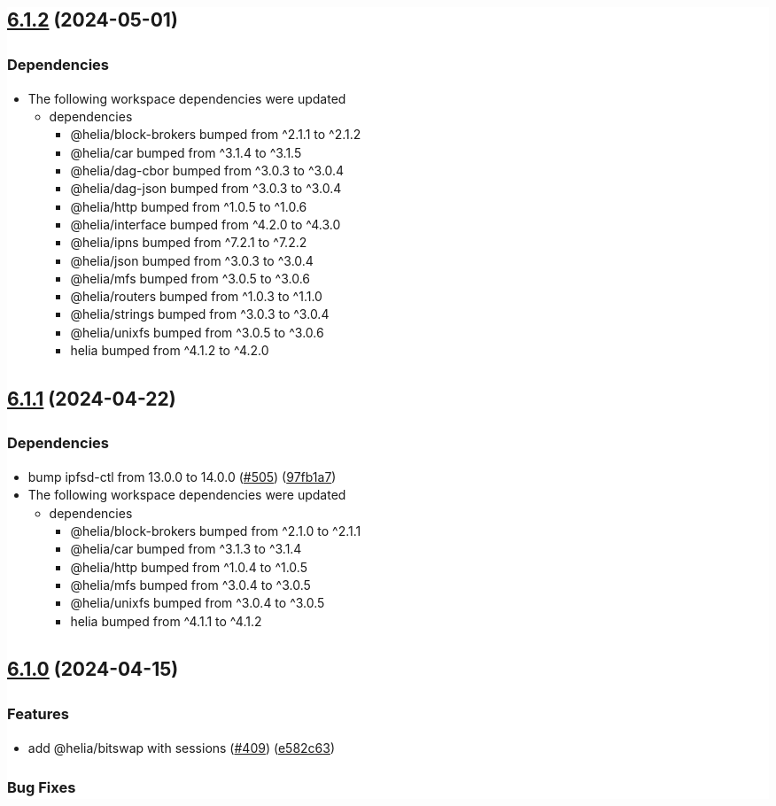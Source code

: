 ## [6.1.2](https://github.com/ipfs/helia/compare/interop-v6.1.1...interop-v6.1.2) (2024-05-01)


### Dependencies

* The following workspace dependencies were updated
  * dependencies
    * @helia/block-brokers bumped from ^2.1.1 to ^2.1.2
    * @helia/car bumped from ^3.1.4 to ^3.1.5
    * @helia/dag-cbor bumped from ^3.0.3 to ^3.0.4
    * @helia/dag-json bumped from ^3.0.3 to ^3.0.4
    * @helia/http bumped from ^1.0.5 to ^1.0.6
    * @helia/interface bumped from ^4.2.0 to ^4.3.0
    * @helia/ipns bumped from ^7.2.1 to ^7.2.2
    * @helia/json bumped from ^3.0.3 to ^3.0.4
    * @helia/mfs bumped from ^3.0.5 to ^3.0.6
    * @helia/routers bumped from ^1.0.3 to ^1.1.0
    * @helia/strings bumped from ^3.0.3 to ^3.0.4
    * @helia/unixfs bumped from ^3.0.5 to ^3.0.6
    * helia bumped from ^4.1.2 to ^4.2.0

## [6.1.1](https://github.com/ipfs/helia/compare/interop-v6.1.0...interop-v6.1.1) (2024-04-22)


### Dependencies

* bump ipfsd-ctl from 13.0.0 to 14.0.0 ([#505](https://github.com/ipfs/helia/issues/505)) ([97fb1a7](https://github.com/ipfs/helia/commit/97fb1a78a2e585a66861a2d0fdc4eabf8b28bd04))
* The following workspace dependencies were updated
  * dependencies
    * @helia/block-brokers bumped from ^2.1.0 to ^2.1.1
    * @helia/car bumped from ^3.1.3 to ^3.1.4
    * @helia/http bumped from ^1.0.4 to ^1.0.5
    * @helia/mfs bumped from ^3.0.4 to ^3.0.5
    * @helia/unixfs bumped from ^3.0.4 to ^3.0.5
    * helia bumped from ^4.1.1 to ^4.1.2

## [6.1.0](https://github.com/ipfs/helia/compare/interop-v6.0.2...interop-v6.1.0) (2024-04-15)


### Features

* add @helia/bitswap with sessions ([#409](https://github.com/ipfs/helia/issues/409)) ([e582c63](https://github.com/ipfs/helia/commit/e582c63ca296c789312f5fcf5e3e18f267f74c03))


### Bug Fixes
